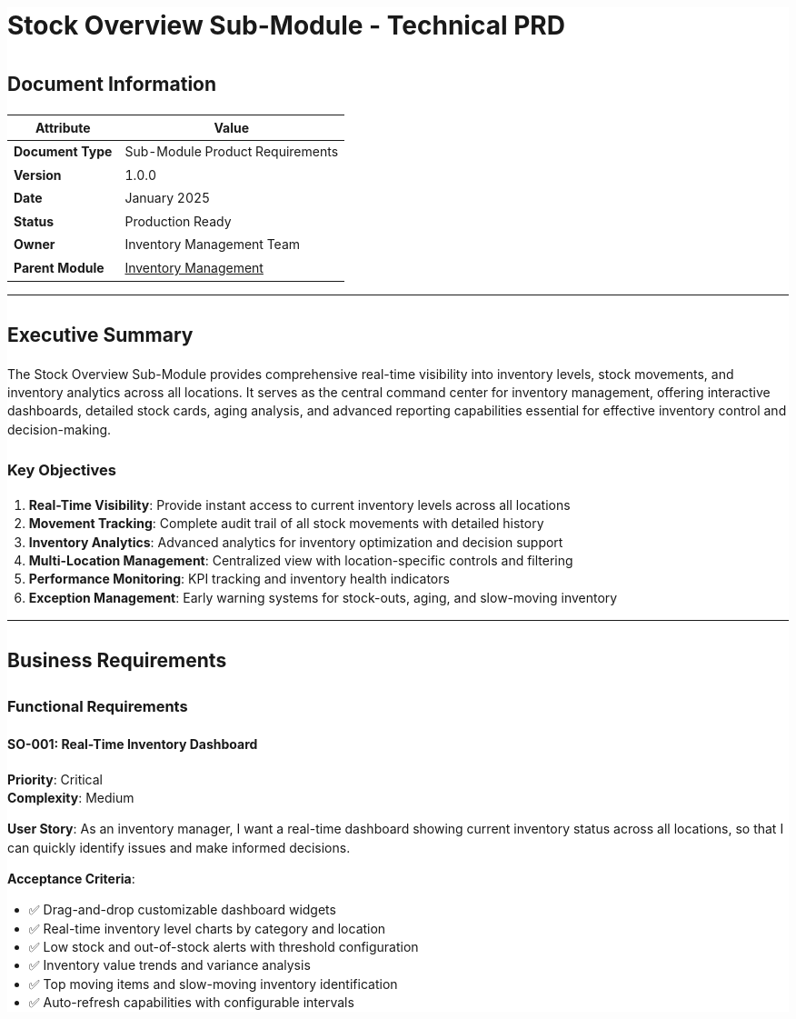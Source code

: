 # Stock Overview Sub-Module - Technical PRD

## Document Information

| **Attribute**     | **Value**                         |
|-------------------|-----------------------------------|
| **Document Type** | Sub-Module Product Requirements   |
| **Version**       | 1.0.0                            |
| **Date**          | January 2025                     |
| **Status**        | Production Ready                 |
| **Owner**         | Inventory Management Team        |
| **Parent Module** | [Inventory Management](../module-prd.md) |

---

## Executive Summary

The Stock Overview Sub-Module provides comprehensive real-time visibility into inventory levels, stock movements, and inventory analytics across all locations. It serves as the central command center for inventory management, offering interactive dashboards, detailed stock cards, aging analysis, and advanced reporting capabilities essential for effective inventory control and decision-making.

### Key Objectives

1. **Real-Time Visibility**: Provide instant access to current inventory levels across all locations
2. **Movement Tracking**: Complete audit trail of all stock movements with detailed history
3. **Inventory Analytics**: Advanced analytics for inventory optimization and decision support
4. **Multi-Location Management**: Centralized view with location-specific controls and filtering
5. **Performance Monitoring**: KPI tracking and inventory health indicators
6. **Exception Management**: Early warning systems for stock-outs, aging, and slow-moving inventory

---

## Business Requirements

### Functional Requirements

#### SO-001: Real-Time Inventory Dashboard
**Priority**: Critical  
**Complexity**: Medium

**User Story**: As an inventory manager, I want a real-time dashboard showing current inventory status across all locations, so that I can quickly identify issues and make informed decisions.

**Acceptance Criteria**:
- ✅ Drag-and-drop customizable dashboard widgets
- ✅ Real-time inventory level charts by category and location
- ✅ Low stock and out-of-stock alerts with threshold configuration
- ✅ Inventory value trends and variance analysis
- ✅ Top moving items and slow-moving inventory identification
- ✅ Auto-refresh capabilities with configurable intervals
